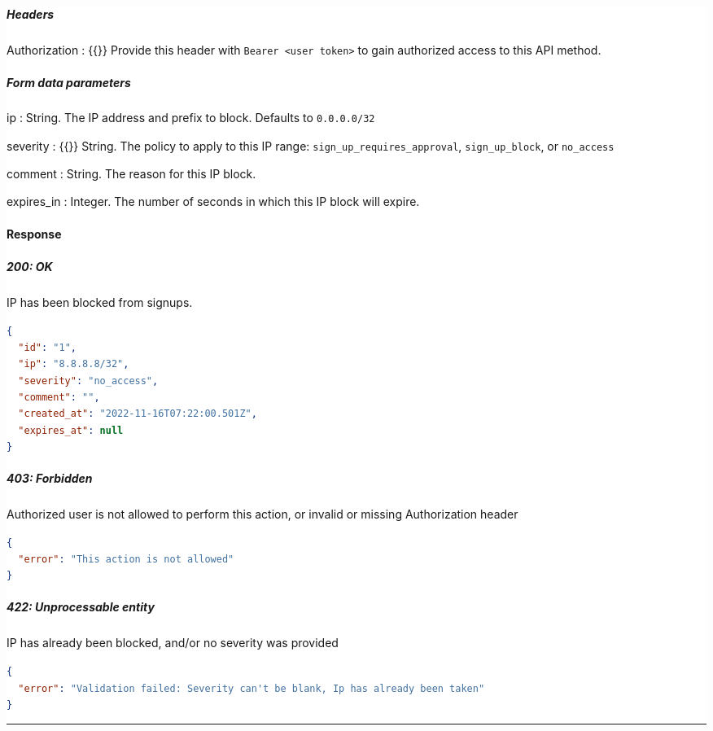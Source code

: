 ##### Headers

Authorization
: {{<required>}} Provide this header with `Bearer <user token>` to gain authorized access to this API method.

##### Form data parameters

ip
: String. The IP address and prefix to block. Defaults to `0.0.0.0/32`

severity
: {{<required>}} String. The policy to apply to this IP range: `sign_up_requires_approval`, `sign_up_block`, or `no_access`

comment
: String. The reason for this IP block.

expires_in
: Integer. The number of seconds in which this IP block will expire.

#### Response
##### 200: OK

IP has been blocked from signups.

```json
{
  "id": "1",
  "ip": "8.8.8.8/32",
  "severity": "no_access",
  "comment": "",
  "created_at": "2022-11-16T07:22:00.501Z",
  "expires_at": null
}
```

##### 403: Forbidden

Authorized user is not allowed to perform this action, or invalid or missing Authorization header

```json
{
  "error": "This action is not allowed"
}
```

##### 422: Unprocessable entity

IP has already been blocked, and/or no severity was provided

```json
{
  "error": "Validation failed: Severity can't be blank, Ip has already been taken"
}
```

---
